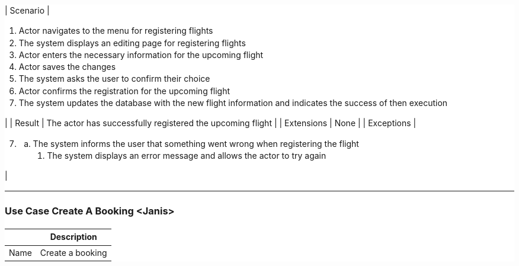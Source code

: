| Scenario      | <ol><li>Actor navigates to the menu for registering flights</li><li>The system displays an editing page for registering flights</li><li>Actor enters the necessary information for the upcoming flight</li><li>Actor saves the changes</li><li>The system asks the user to confirm their choice</li><li>Actor confirms the registration for the upcoming flight</li><li>The system updates the database with the new flight information and indicates the success of then execution</li></ol> |
| Result        | The actor has successfully registered the upcoming flight                                                                                                                                                                                                                                                                                                                                                                                                                                     |
| Extensions    | None                                                                                                                                                                                                                                                                                                                                                                                                                                                                                          |
| Exceptions    | <ol start = "7"><li><ol type = "a"><li>The system informs the user that something went wrong when registering the flight<ol><li>The system displays an error message and allows the actor to try again</li></ol></li></ol></li></ol>                                                                                                                                                                                                                                                          |

----

### Use Case Create A Booking  <Janis\>

|               | Description                                                                                                                                                                                                                                                                                                                                                                                                                                                                                                                                                                                                                                                                                                                                                                                                                                                                                                                                                                                                           |
|---------------|-----------------------------------------------------------------------------------------------------------------------------------------------------------------------------------------------------------------------------------------------------------------------------------------------------------------------------------------------------------------------------------------------------------------------------------------------------------------------------------------------------------------------------------------------------------------------------------------------------------------------------------------------------------------------------------------------------------------------------------------------------------------------------------------------------------------------------------------------------------------------------------------------------------------------------------------------------------------------------------------------------------------------|
| Name          | Create a booking                                                                                                                                                                                                                                                                                                                                                                                                                                                                                                                                                                                                                                                                                                                                                                                                                                                                                                                                                                                                      |